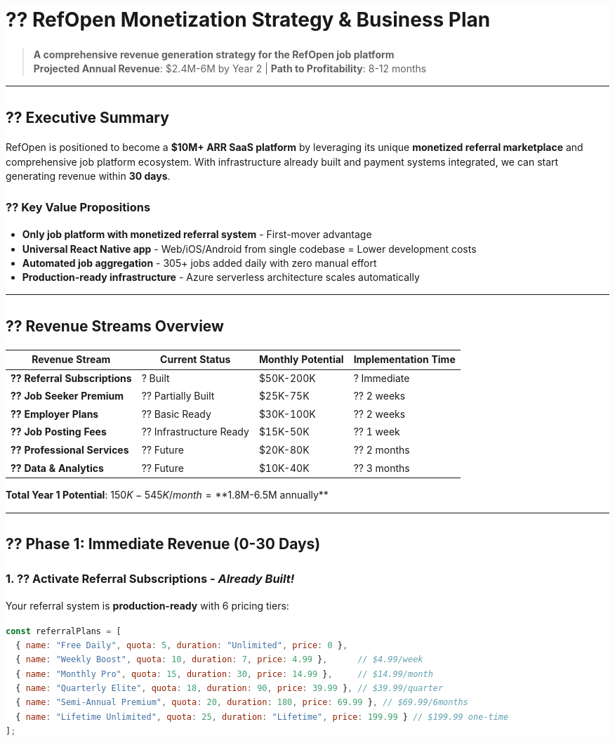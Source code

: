 # ?? RefOpen Monetization Strategy & Business Plan

> **A comprehensive revenue generation strategy for the RefOpen job platform**  
> **Projected Annual Revenue**: $2.4M-6M by Year 2 | **Path to Profitability**: 8-12 months

---

## ?? **Executive Summary**

RefOpen is positioned to become a **$10M+ ARR SaaS platform** by leveraging its unique **monetized referral marketplace** and comprehensive job platform ecosystem. With infrastructure already built and payment systems integrated, we can start generating revenue within **30 days**.

### **?? Key Value Propositions**
- **Only job platform with monetized referral system** - First-mover advantage
- **Universal React Native app** - Web/iOS/Android from single codebase = Lower development costs
- **Automated job aggregation** - 305+ jobs added daily with zero manual effort
- **Production-ready infrastructure** - Azure serverless architecture scales automatically

---

## ?? **Revenue Streams Overview**

| Revenue Stream | Current Status | Monthly Potential | Implementation Time |
|----------------|----------------|-------------------|-------------------|
| **?? Referral Subscriptions** | ? Built | $50K-200K | ? Immediate |
| **?? Job Seeker Premium** | ?? Partially Built | $25K-75K | ?? 2 weeks |
| **?? Employer Plans** | ?? Basic Ready | $30K-100K | ?? 2 weeks |
| **?? Job Posting Fees** | ?? Infrastructure Ready | $15K-50K | ?? 1 week |
| **?? Professional Services** | ?? Future | $20K-80K | ?? 2 months |
| **?? Data & Analytics** | ?? Future | $10K-40K | ?? 3 months |

**Total Year 1 Potential**: $150K-545K/month = **$1.8M-6.5M annually**

---

## ?? **Phase 1: Immediate Revenue (0-30 Days)**

### **1. ?? Activate Referral Subscriptions** - *Already Built!*

Your referral system is **production-ready** with 6 pricing tiers:

```javascript
const referralPlans = [
  { name: "Free Daily", quota: 5, duration: "Unlimited", price: 0 },
  { name: "Weekly Boost", quota: 10, duration: 7, price: 4.99 },      // $4.99/week
  { name: "Monthly Pro", quota: 15, duration: 30, price: 14.99 },     // $14.99/month
  { name: "Quarterly Elite", quota: 18, duration: 90, price: 39.99 }, // $39.99/quarter
  { name: "Semi-Annual Premium", quota: 20, duration: 180, price: 69.99 }, // $69.99/6months
  { name: "Lifetime Unlimited", quota: 25, duration: "Lifetime", price: 199.99 } // $199.99 one-time
];
```
